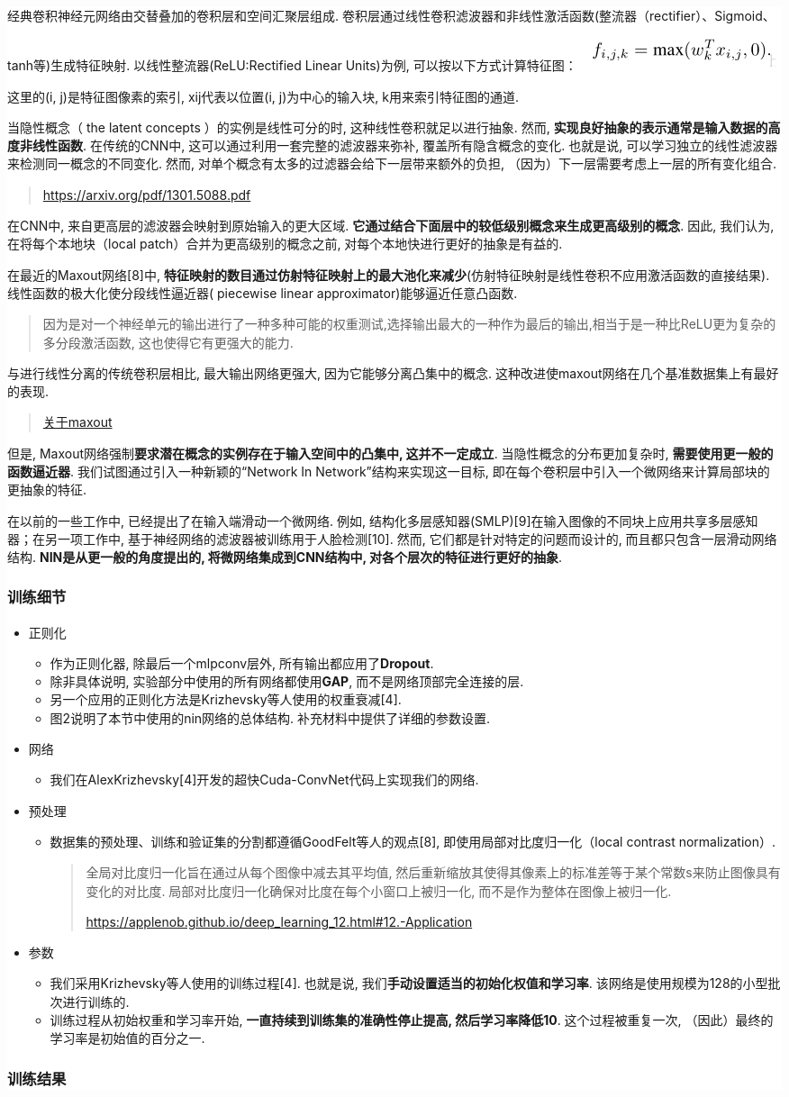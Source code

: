 经典卷积神经元网络由交替叠加的卷积层和空间汇聚层组成. 卷积层通过线性卷积滤波器和非线性激活函数(整流器（rectifier）、Sigmoid、tanh等)生成特征映射. 以线性整流器(ReLU:Rectified Linear Units)为例, 可以按以下方式计算特征图：![1539935859594](../assets/1539935859594.png)

这里的(i, j)是特征图像素的索引, xij代表以位置(i, j)为中心的输入块, k用来索引特征图的通道.

当隐性概念（ the latent concepts ）的实例是线性可分的时, 这种线性卷积就足以进行抽象. 然而, **实现良好抽象的表示通常是输入数据的高度非线性函数**.  在传统的CNN中, 这可以通过利用一套完整的滤波器来弥补, 覆盖所有隐含概念的变化. 也就是说, 可以学习独立的线性滤波器来检测同一概念的不同变化. 然而, 对单个概念有太多的过滤器会给下一层带来额外的负担, （因为）下一层需要考虑上一层的所有变化组合.

> https://arxiv.org/pdf/1301.5088.pdf

在CNN中,  来自更高层的滤波器会映射到原始输入的更大区域. **它通过结合下面层中的较低级别概念来生成更高级别的概念**. 因此, 我们认为, 在将每个本地块（local patch）合并为更高级别的概念之前, 对每个本地快进行更好的抽象是有益的.

在最近的Maxout网络[8]中, **特征映射的数目通过仿射特征映射上的最大池化来减少**(仿射特征映射是线性卷积不应用激活函数的直接结果). 线性函数的极大化使分段线性逼近器( piecewise linear approximator)能够逼近任意凸函数.

>  因为是对一个神经单元的输出进行了一种多种可能的权重测试,选择输出最大的一种作为最后的输出,相当于是一种比ReLU更为复杂的多分段激活函数, 这也使得它有更强大的能力.

与进行线性分离的传统卷积层相比, 最大输出网络更强大, 因为它能够分离凸集中的概念.  这种改进使maxout网络在几个基准数据集上有最好的表现.

> [关于maxout](https://blog.csdn.net/hjimce/article/details/50414467)

但是, Maxout网络强制**要求潜在概念的实例存在于输入空间中的凸集中, 这并不一定成立**. 当隐性概念的分布更加复杂时, **需要使用更一般的函数逼近器**. 我们试图通过引入一种新颖的“Network In Network”结构来实现这一目标, 即在每个卷积层中引入一个微网络来计算局部块的更抽象的特征.

在以前的一些工作中, 已经提出了在输入端滑动一个微网络. 例如, 结构化多层感知器(SMLP)[9]在输入图像的不同块上应用共享多层感知器；在另一项工作中, 基于神经网络的滤波器被训练用于人脸检测[10]. 然而, 它们都是针对特定的问题而设计的, 而且都只包含一层滑动网络结构. **NIN是从更一般的角度提出的, 将微网络集成到CNN结构中, 对各个层次的特征进行更好的抽象**.

### 训练细节

* 正则化
  * 作为正则化器, 除最后一个mlpconv层外, 所有输出都应用了**Dropout**.
  * 除非具体说明, 实验部分中使用的所有网络都使用**GAP**, 而不是网络顶部完全连接的层.
  * 另一个应用的正则化方法是Krizhevsky等人使用的权重衰减[4].
  * 图2说明了本节中使用的nin网络的总体结构. 补充材料中提供了详细的参数设置.

* 网络

  * 我们在AlexKrizhevsky[4]开发的超快Cuda-ConvNet代码上实现我们的网络.

* 预处理

  * 数据集的预处理、训练和验证集的分割都遵循GoodFelt等人的观点[8], 即使用局部对比度归一化（local contrast normalization）.

    >  全局对比度归一化旨在通过从每个图像中减去其平均值, 然后重新缩放其使得其像素上的标准差等于某个常数s来防止图像具有变化的对比度.  局部对比度归一化确保对比度在每个小窗口上被归一化, 而不是作为整体在图像上被归一化.
    >
    > https://applenob.github.io/deep_learning_12.html#12.-Application

* 参数

  * 我们采用Krizhevsky等人使用的训练过程[4]. 也就是说, 我们**手动设置适当的初始化权值和学习率**. 该网络是使用规模为128的小型批次进行训练的.
  * 训练过程从初始权重和学习率开始, **一直持续到训练集的准确性停止提高, 然后学习率降低10**. 这个过程被重复一次, （因此）最终的学习率是初始值的百分之一.

### 训练结果
